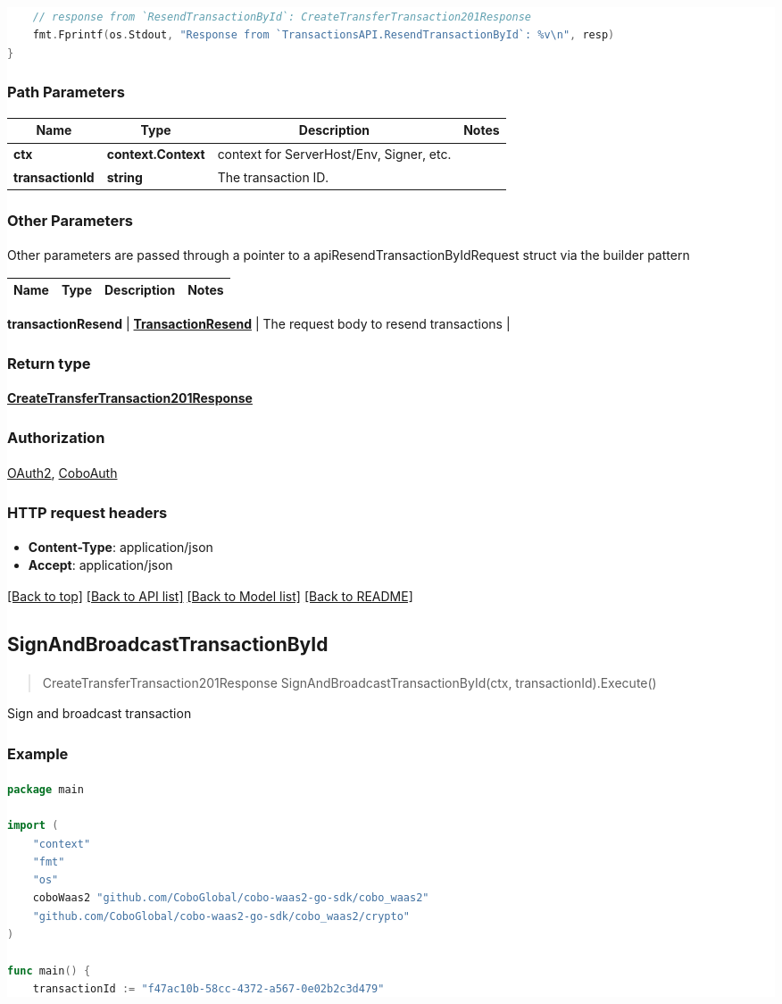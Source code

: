 ```go
	// response from `ResendTransactionById`: CreateTransferTransaction201Response
	fmt.Fprintf(os.Stdout, "Response from `TransactionsAPI.ResendTransactionById`: %v\n", resp)
}
```

### Path Parameters


Name | Type | Description  | Notes
------------- | ------------- | ------------- | -------------
**ctx** | **context.Context** | context for ServerHost/Env, Signer, etc.
**transactionId** | **string** | The transaction ID. | 

### Other Parameters

Other parameters are passed through a pointer to a apiResendTransactionByIdRequest struct via the builder pattern


Name | Type | Description  | Notes
------------- | ------------- | ------------- | -------------

 **transactionResend** | [**TransactionResend**](TransactionResend.md) | The request body to resend transactions | 

### Return type

[**CreateTransferTransaction201Response**](CreateTransferTransaction201Response.md)

### Authorization

[OAuth2](../README.md#OAuth2), [CoboAuth](../README.md#CoboAuth)

### HTTP request headers

- **Content-Type**: application/json
- **Accept**: application/json

[[Back to top]](#) [[Back to API list]](../README.md#documentation-for-api-endpoints)
[[Back to Model list]](../README.md#documentation-for-models)
[[Back to README]](../README.md)


## SignAndBroadcastTransactionById

> CreateTransferTransaction201Response SignAndBroadcastTransactionById(ctx, transactionId).Execute()

Sign and broadcast transaction



### Example

```go
package main

import (
    "context"
    "fmt"
    "os"
    coboWaas2 "github.com/CoboGlobal/cobo-waas2-go-sdk/cobo_waas2"
    "github.com/CoboGlobal/cobo-waas2-go-sdk/cobo_waas2/crypto"
)

func main() {
	transactionId := "f47ac10b-58cc-4372-a567-0e02b2c3d479"

```